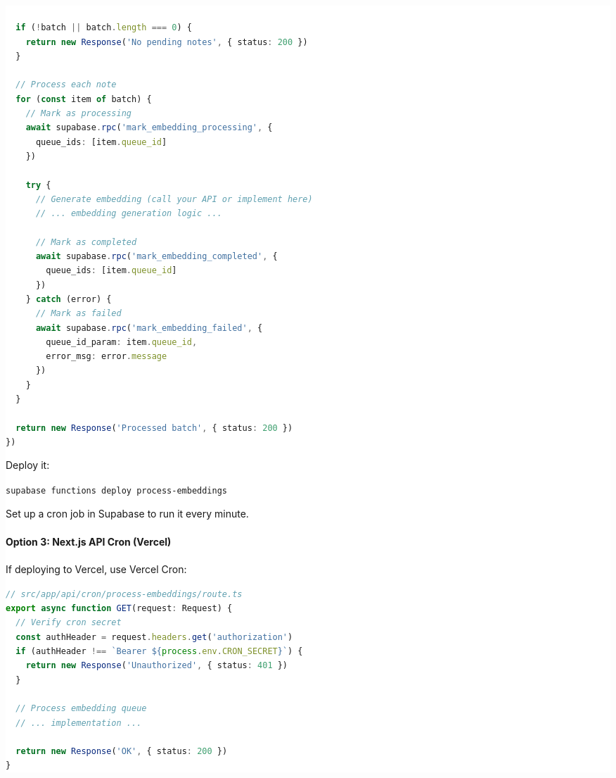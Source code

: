 ```typescript

  if (!batch || batch.length === 0) {
    return new Response('No pending notes', { status: 200 })
  }

  // Process each note
  for (const item of batch) {
    // Mark as processing
    await supabase.rpc('mark_embedding_processing', {
      queue_ids: [item.queue_id]
    })

    try {
      // Generate embedding (call your API or implement here)
      // ... embedding generation logic ...

      // Mark as completed
      await supabase.rpc('mark_embedding_completed', {
        queue_ids: [item.queue_id]
      })
    } catch (error) {
      // Mark as failed
      await supabase.rpc('mark_embedding_failed', {
        queue_id_param: item.queue_id,
        error_msg: error.message
      })
    }
  }

  return new Response('Processed batch', { status: 200 })
})
```

Deploy it:
```bash
supabase functions deploy process-embeddings
```

Set up a cron job in Supabase to run it every minute.

#### Option 3: Next.js API Cron (Vercel)

If deploying to Vercel, use Vercel Cron:

```typescript
// src/app/api/cron/process-embeddings/route.ts
export async function GET(request: Request) {
  // Verify cron secret
  const authHeader = request.headers.get('authorization')
  if (authHeader !== `Bearer ${process.env.CRON_SECRET}`) {
    return new Response('Unauthorized', { status: 401 })
  }

  // Process embedding queue
  // ... implementation ...

  return new Response('OK', { status: 200 })
}
```
